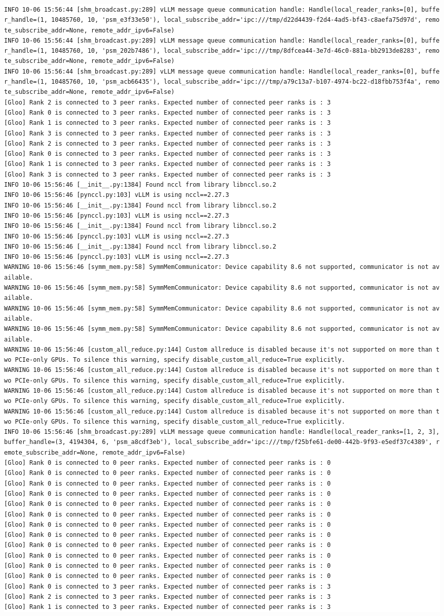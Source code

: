 ```
INFO 10-06 15:56:44 [shm_broadcast.py:289] vLLM message queue communication handle: Handle(local_reader_ranks=[0], buffer_handle=(1, 10485760, 10, 'psm_e3f33e50'), local_subscribe_addr='ipc:///tmp/d22d4439-f2d4-4ad5-bf43-c8aefa75d97d', remote_subscribe_addr=None, remote_addr_ipv6=False)
INFO 10-06 15:56:44 [shm_broadcast.py:289] vLLM message queue communication handle: Handle(local_reader_ranks=[0], buffer_handle=(1, 10485760, 10, 'psm_202b7486'), local_subscribe_addr='ipc:///tmp/8dfcea44-3e7d-46c0-881a-bb2913de8283', remote_subscribe_addr=None, remote_addr_ipv6=False)
INFO 10-06 15:56:44 [shm_broadcast.py:289] vLLM message queue communication handle: Handle(local_reader_ranks=[0], buffer_handle=(1, 10485760, 10, 'psm_acb66435'), local_subscribe_addr='ipc:///tmp/a79c13a7-b107-4974-bc22-d18fbb753f4a', remote_subscribe_addr=None, remote_addr_ipv6=False)
[Gloo] Rank 2 is connected to 3 peer ranks. Expected number of connected peer ranks is : 3
[Gloo] Rank 0 is connected to 3 peer ranks. Expected number of connected peer ranks is : 3
[Gloo] Rank 1 is connected to 3 peer ranks. Expected number of connected peer ranks is : 3
[Gloo] Rank 3 is connected to 3 peer ranks. Expected number of connected peer ranks is : 3
[Gloo] Rank 2 is connected to 3 peer ranks. Expected number of connected peer ranks is : 3
[Gloo] Rank 0 is connected to 3 peer ranks. Expected number of connected peer ranks is : 3
[Gloo] Rank 1 is connected to 3 peer ranks. Expected number of connected peer ranks is : 3
[Gloo] Rank 3 is connected to 3 peer ranks. Expected number of connected peer ranks is : 3
INFO 10-06 15:56:46 [__init__.py:1384] Found nccl from library libnccl.so.2
INFO 10-06 15:56:46 [pynccl.py:103] vLLM is using nccl==2.27.3
INFO 10-06 15:56:46 [__init__.py:1384] Found nccl from library libnccl.so.2
INFO 10-06 15:56:46 [pynccl.py:103] vLLM is using nccl==2.27.3
INFO 10-06 15:56:46 [__init__.py:1384] Found nccl from library libnccl.so.2
INFO 10-06 15:56:46 [pynccl.py:103] vLLM is using nccl==2.27.3
INFO 10-06 15:56:46 [__init__.py:1384] Found nccl from library libnccl.so.2
INFO 10-06 15:56:46 [pynccl.py:103] vLLM is using nccl==2.27.3
WARNING 10-06 15:56:46 [symm_mem.py:58] SymmMemCommunicator: Device capability 8.6 not supported, communicator is not available.
WARNING 10-06 15:56:46 [symm_mem.py:58] SymmMemCommunicator: Device capability 8.6 not supported, communicator is not available.
WARNING 10-06 15:56:46 [symm_mem.py:58] SymmMemCommunicator: Device capability 8.6 not supported, communicator is not available.
WARNING 10-06 15:56:46 [symm_mem.py:58] SymmMemCommunicator: Device capability 8.6 not supported, communicator is not available.
WARNING 10-06 15:56:46 [custom_all_reduce.py:144] Custom allreduce is disabled because it's not supported on more than two PCIe-only GPUs. To silence this warning, specify disable_custom_all_reduce=True explicitly.
WARNING 10-06 15:56:46 [custom_all_reduce.py:144] Custom allreduce is disabled because it's not supported on more than two PCIe-only GPUs. To silence this warning, specify disable_custom_all_reduce=True explicitly.
WARNING 10-06 15:56:46 [custom_all_reduce.py:144] Custom allreduce is disabled because it's not supported on more than two PCIe-only GPUs. To silence this warning, specify disable_custom_all_reduce=True explicitly.
WARNING 10-06 15:56:46 [custom_all_reduce.py:144] Custom allreduce is disabled because it's not supported on more than two PCIe-only GPUs. To silence this warning, specify disable_custom_all_reduce=True explicitly.
INFO 10-06 15:56:46 [shm_broadcast.py:289] vLLM message queue communication handle: Handle(local_reader_ranks=[1, 2, 3], buffer_handle=(3, 4194304, 6, 'psm_a8cdf3eb'), local_subscribe_addr='ipc:///tmp/f25bfe61-de00-442b-9f93-e5edf37c4389', remote_subscribe_addr=None, remote_addr_ipv6=False)
[Gloo] Rank 0 is connected to 0 peer ranks. Expected number of connected peer ranks is : 0
[Gloo] Rank 0 is connected to 0 peer ranks. Expected number of connected peer ranks is : 0
[Gloo] Rank 0 is connected to 0 peer ranks. Expected number of connected peer ranks is : 0
[Gloo] Rank 0 is connected to 0 peer ranks. Expected number of connected peer ranks is : 0
[Gloo] Rank 0 is connected to 0 peer ranks. Expected number of connected peer ranks is : 0
[Gloo] Rank 0 is connected to 0 peer ranks. Expected number of connected peer ranks is : 0
[Gloo] Rank 0 is connected to 0 peer ranks. Expected number of connected peer ranks is : 0
[Gloo] Rank 0 is connected to 0 peer ranks. Expected number of connected peer ranks is : 0
[Gloo] Rank 0 is connected to 0 peer ranks. Expected number of connected peer ranks is : 0
[Gloo] Rank 0 is connected to 0 peer ranks. Expected number of connected peer ranks is : 0
[Gloo] Rank 0 is connected to 0 peer ranks. Expected number of connected peer ranks is : 0
[Gloo] Rank 0 is connected to 0 peer ranks. Expected number of connected peer ranks is : 0
[Gloo] Rank 0 is connected to 3 peer ranks. Expected number of connected peer ranks is : 3
[Gloo] Rank 2 is connected to 3 peer ranks. Expected number of connected peer ranks is : 3
[Gloo] Rank 1 is connected to 3 peer ranks. Expected number of connected peer ranks is : 3
```